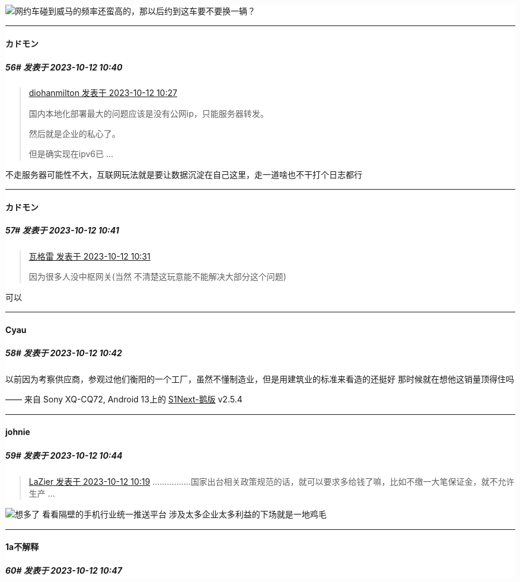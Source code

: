 <img src="https://static.saraba1st.com/image/smiley/face2017/067.png" referrerpolicy="no-referrer">网约车碰到威马的频率还蛮高的，那以后约到这车要不要换一辆？

*****

####  カドモン  
##### 56#       发表于 2023-10-12 10:40

<blockquote><a href="httphttps://bbs.saraba1st.com/2b/forum.php?mod=redirect&amp;goto=findpost&amp;pid=62694368&amp;ptid=2156410" target="_blank">diohanmilton 发表于 2023-10-12 10:27</a>

国内本地化部署最大的问题应该是没有公网ip，只能服务器转发。

然后就是企业的私心了。

但是确实现在ipv6已 ...</blockquote>
不走服务器可能性不大，互联网玩法就是要让数据沉淀在自己这里，走一道啥也不干打个日志都行

*****

####  カドモン  
##### 57#       发表于 2023-10-12 10:41

<blockquote><a href="httphttps://bbs.saraba1st.com/2b/forum.php?mod=redirect&amp;goto=findpost&amp;pid=62694435&amp;ptid=2156410" target="_blank">瓦格雷 发表于 2023-10-12 10:31</a>

因为很多人没中枢网关(当然 不清楚这玩意能不能解决大部分这个问题)</blockquote>
可以

*****

####  Cyau  
##### 58#       发表于 2023-10-12 10:42

以前因为考察供应商，参观过他们衡阳的一个工厂，虽然不懂制造业，但是用建筑业的标准来看造的还挺好
那时候就在想他这销量顶得住吗

—— 来自 Sony XQ-CQ72, Android 13上的 [S1Next-鹅版](https://github.com/ykrank/S1-Next/releases) v2.5.4

*****

####  johnie  
##### 59#       发表于 2023-10-12 10:44

<blockquote><a href="httphttps://bbs.saraba1st.com/2b/forum.php?mod=redirect&amp;goto=findpost&amp;pid=62694276&amp;ptid=2156410" target="_blank">LaZier 发表于 2023-10-12 10:19</a>
................国家出台相关政策规范的话，就可以要求多给钱了嘛，比如不缴一大笔保证金，就不允许生产 ...</blockquote>
<img src="https://static.saraba1st.com/image/smiley/face2017/067.png" referrerpolicy="no-referrer">想多了 看看隔壁的手机行业统一推送平台
涉及太多企业太多利益的下场就是一地鸡毛

*****

####  1a不解释  
##### 60#       发表于 2023-10-12 10:47
